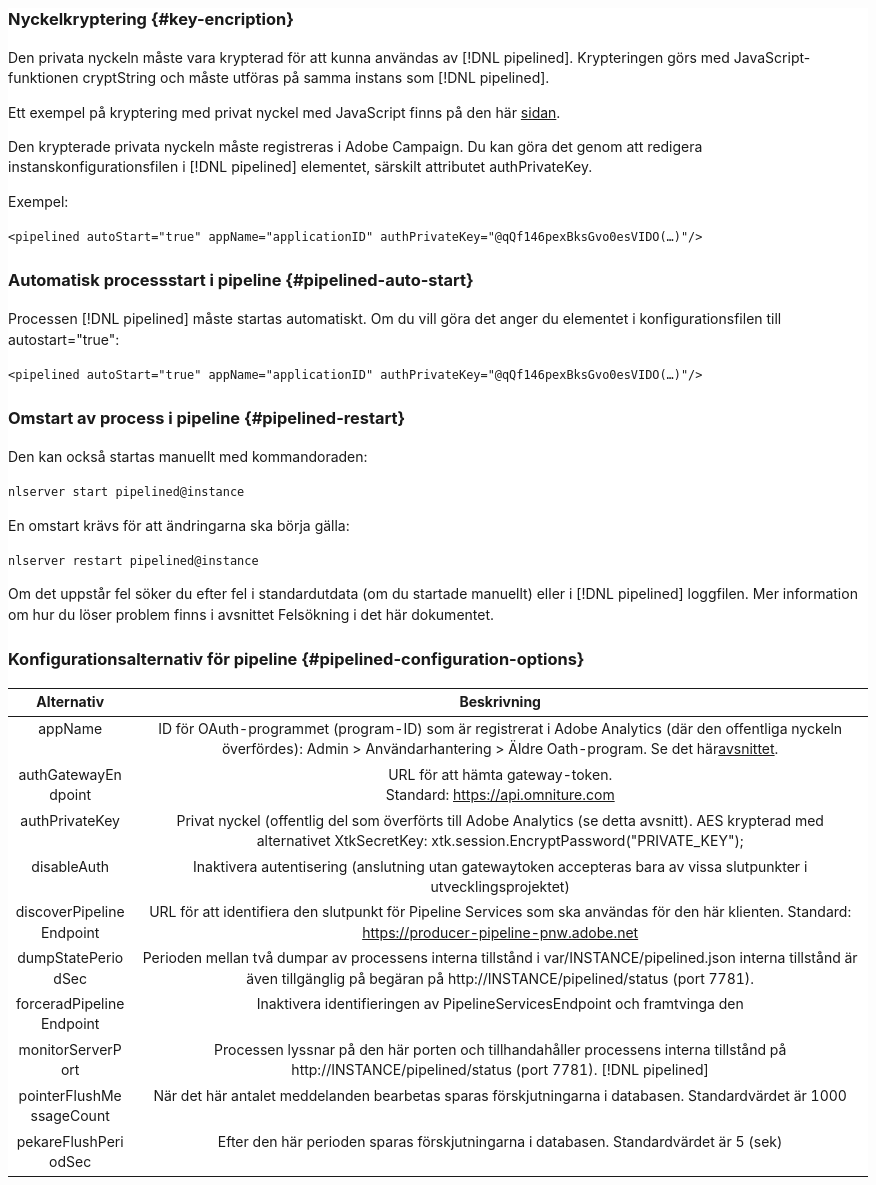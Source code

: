 ### Nyckelkryptering {#key-encription}

Den privata nyckeln måste vara krypterad för att kunna användas av [!DNL pipelined]. Krypteringen görs med JavaScript-funktionen cryptString och måste utföras på samma instans som [!DNL pipelined].

Ett exempel på kryptering med privat nyckel med JavaScript finns på den här [sidan](../../integrations/using/pipeline-troubleshooting.md).

Den krypterade privata nyckeln måste registreras i Adobe Campaign. Du kan göra det genom att redigera instanskonfigurationsfilen i [!DNL pipelined] elementet, särskilt attributet authPrivateKey.

Exempel:

```
<pipelined autoStart="true" appName="applicationID" authPrivateKey="@qQf146pexBksGvo0esVIDO(…)"/>
```

### Automatisk processstart i pipeline {#pipelined-auto-start}

Processen [!DNL pipelined] måste startas automatiskt.
Om du vill göra det anger du elementet i konfigurationsfilen till autostart=&quot;true&quot;:

```
<pipelined autoStart="true" appName="applicationID" authPrivateKey="@qQf146pexBksGvo0esVIDO(…)"/>
```

### Omstart av process i pipeline {#pipelined-restart}

Den kan också startas manuellt med kommandoraden:

```
nlserver start pipelined@instance
```

En omstart krävs för att ändringarna ska börja gälla:

```
nlserver restart pipelined@instance
```

Om det uppstår fel söker du efter fel i standardutdata (om du startade manuellt) eller i [!DNL pipelined] loggfilen. Mer information om hur du löser problem finns i avsnittet Felsökning i det här dokumentet.

### Konfigurationsalternativ för pipeline {#pipelined-configuration-options}

| Alternativ | Beskrivning |
|:-:|:-:|
| appName | ID för OAuth-programmet (program-ID) som är registrerat i Adobe Analytics (där den offentliga nyckeln överfördes): Admin > Användarhantering > Äldre Oath-program. Se det här[avsnittet](../../integrations/using/configuring-pipeline.md#oauth-client-creation). |
| authGatewayEndpoint | URL för att hämta gateway-token. <br> Standard: https://api.omniture.com |
| authPrivateKey | Privat nyckel (offentlig del som överförts till Adobe Analytics (se detta avsnitt). AES krypterad med alternativet XtkSecretKey: xtk.session.EncryptPassword(&quot;PRIVATE_KEY&quot;); |
| disableAuth | Inaktivera autentisering (anslutning utan gatewaytoken accepteras bara av vissa slutpunkter i utvecklingsprojektet) |
| discoverPipelineEndpoint | URL för att identifiera den slutpunkt för Pipeline Services som ska användas för den här klienten. Standard: https://producer-pipeline-pnw.adobe.net |
| dumpStatePeriodSec | Perioden mellan två dumpar av processens interna tillstånd i var/INSTANCE/pipelined.json interna tillstånd är även tillgänglig på begäran på http://INSTANCE/pipelined/status (port 7781). |
| forceradPipelineEndpoint | Inaktivera identifieringen av PipelineServicesEndpoint och framtvinga den |
| monitorServerPort | Processen lyssnar på den här porten och tillhandahåller processens interna tillstånd på http://INSTANCE/pipelined/status (port 7781). [!DNL pipelined] |
| pointerFlushMessageCount | När det här antalet meddelanden bearbetas sparas förskjutningarna i databasen. Standardvärdet är 1000 |
| pekareFlushPeriodSec | Efter den här perioden sparas förskjutningarna i databasen. Standardvärdet är 5 (sek) |